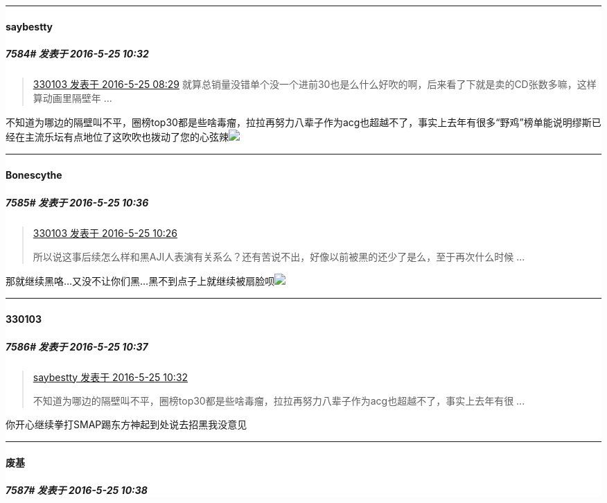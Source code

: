 
-----

####  saybestty  
##### 7584#       发表于 2016-5-25 10:32



<blockquote><a href="httphttps://bbs.saraba1st.com/2b/forum.php?mod=redirect&amp;amp;goto=findpost&amp;amp;pid=32521233&amp;amp;ptid=1247722" target="_blank">330103 发表于 2016-5-25 08:29</a>
就算总销量没错单个没一个进前30也是么什么好吹的啊，后来看了下就是卖的CD张数多嘛，这样算动画里隔壁年 ...</blockquote>
不知道为哪边的隔壁叫不平，圈榜top30都是些啥毒瘤，拉拉再努力八辈子作为acg也超越不了，事实上去年有很多“野鸡”榜单能说明缪斯已经在主流乐坛有点地位了这吹吹也拨动了您的心弦辣<img src="https://static.saraba1st.com/image/smiley/normal/087.gif" referrerpolicy="no-referrer">







-----

####  Bonescythe  
##### 7585#       发表于 2016-5-25 10:36



<blockquote><a href="httphttps://bbs.saraba1st.com/2b/forum.php?mod=redirect&amp;goto=findpost&amp;pid=32522291&amp;ptid=1247722" target="_blank">330103 发表于 2016-5-25 10:26</a>

所以说这事后续怎么样和黑AJI人表演有关系么？还有苦说不出，好像以前被黑的还少了是么，至于再次什么时候 ...</blockquote>
那就继续黑咯…又没不让你们黑…黑不到点子上就继续被扇脸呗<img src="https://static.saraba1st.com/image/smiley/face/119.gif" referrerpolicy="no-referrer">







-----

####  330103  
##### 7586#       发表于 2016-5-25 10:37



<blockquote><a href="httphttps://bbs.saraba1st.com/2b/forum.php?mod=redirect&amp;goto=findpost&amp;pid=32522340&amp;ptid=1247722" target="_blank">saybestty 发表于 2016-5-25 10:32</a>

不知道为哪边的隔壁叫不平，圈榜top30都是些啥毒瘤，拉拉再努力八辈子作为acg也超越不了，事实上去年有很 ...</blockquote>
你开心继续拳打SMAP踢东方神起到处说去招黑我没意见







-----

####  废基  
##### 7587#       发表于 2016-5-25 10:38


